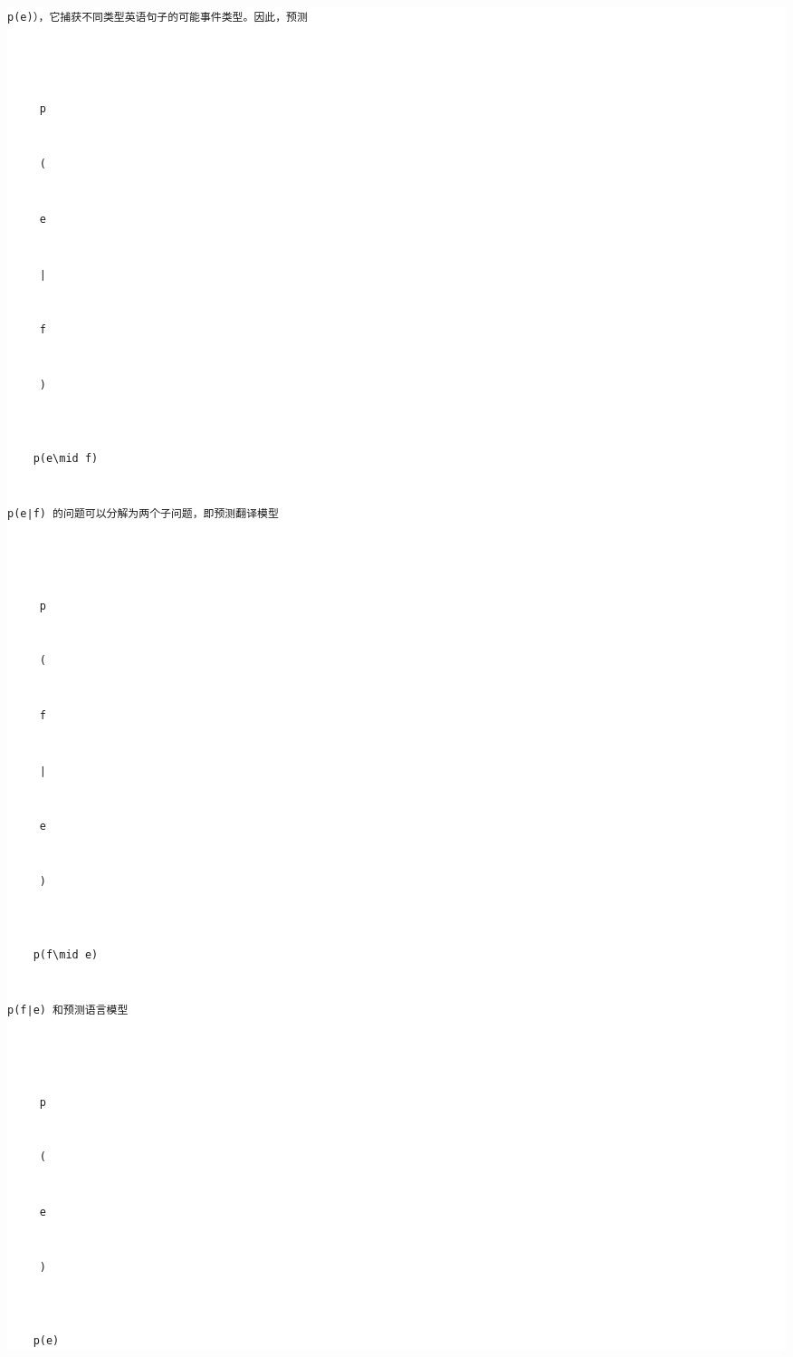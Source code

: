     p(e)），它捕获不同类型英语句子的可能事件类型。因此，预测  
     
      
       
       
         p 
        
       
         ( 
        
       
         e 
        
       
         ∣ 
        
       
         f 
        
       
         ) 
        
       
      
        p(e\mid f) 
       
      
    p(e∣f) 的问题可以分解为两个子问题，即预测翻译模型  
     
      
       
       
         p 
        
       
         ( 
        
       
         f 
        
       
         ∣ 
        
       
         e 
        
       
         ) 
        
       
      
        p(f\mid e) 
       
      
    p(f∣e) 和预测语言模型  
     
      
       
       
         p 
        
       
         ( 
        
       
         e 
        
       
         ) 
        
       
      
        p(e) 
       